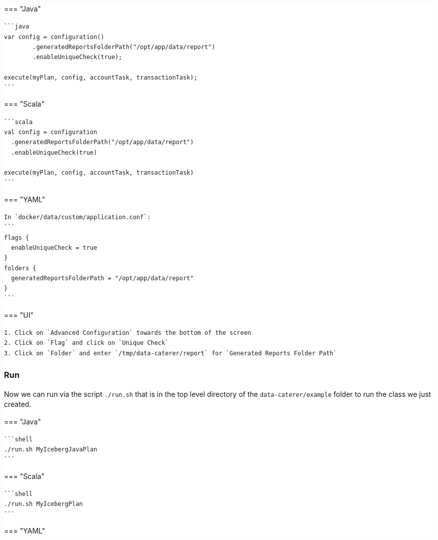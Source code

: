 === "Java"

    ```java
    var config = configuration()
            .generatedReportsFolderPath("/opt/app/data/report")
            .enableUniqueCheck(true);

    execute(myPlan, config, accountTask, transactionTask);
    ```

=== "Scala"

    ```scala
    val config = configuration
      .generatedReportsFolderPath("/opt/app/data/report")
      .enableUniqueCheck(true)

    execute(myPlan, config, accountTask, transactionTask)
    ```

=== "YAML"

    In `docker/data/custom/application.conf`:
    ```
    flags {
      enableUniqueCheck = true
    }
    folders {
      generatedReportsFolderPath = "/opt/app/data/report"
    }
    ```

=== "UI"

    1. Click on `Advanced Configuration` towards the bottom of the screen
    2. Click on `Flag` and click on `Unique Check`
    3. Click on `Folder` and enter `/tmp/data-caterer/report` for `Generated Reports Folder Path`

### Run

Now we can run via the script `./run.sh` that is in the top level directory of the `data-caterer/example` folder to run the class we just
created.

=== "Java"

    ```shell
    ./run.sh MyIcebergJavaPlan
    ```

=== "Scala"

    ```shell
    ./run.sh MyIcebergPlan
    ```

=== "YAML"
